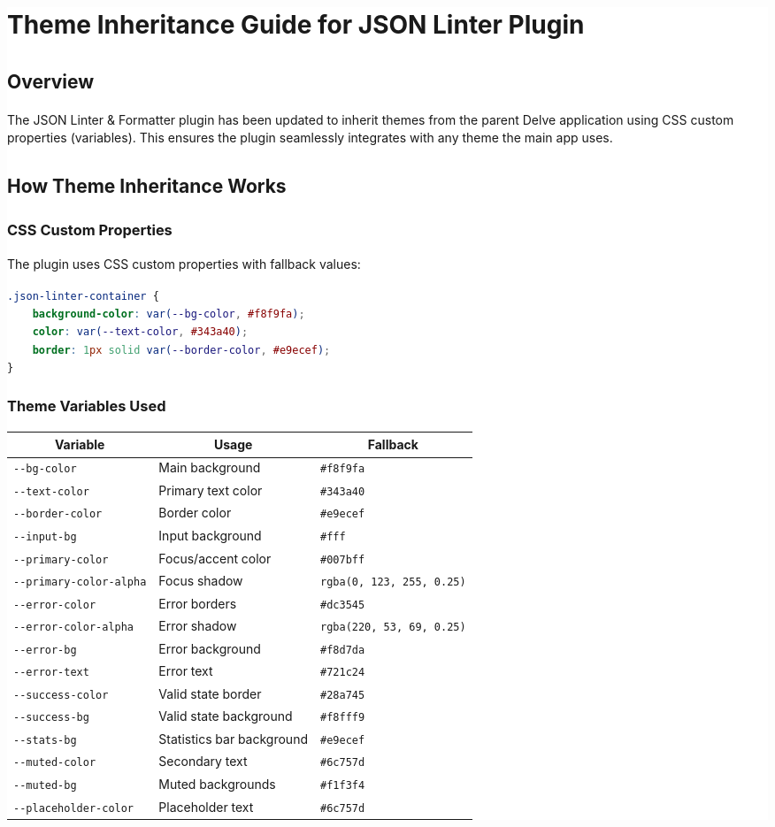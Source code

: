 # Theme Inheritance Guide for JSON Linter Plugin

## Overview

The JSON Linter & Formatter plugin has been updated to inherit themes from the parent Delve application using CSS custom properties (variables). This ensures the plugin seamlessly integrates with any theme the main app uses.

## How Theme Inheritance Works

### CSS Custom Properties
The plugin uses CSS custom properties with fallback values:

```css
.json-linter-container {
    background-color: var(--bg-color, #f8f9fa);
    color: var(--text-color, #343a40);
    border: 1px solid var(--border-color, #e9ecef);
}
```

### Theme Variables Used

| Variable | Usage | Fallback |
|----------|-------|----------|
| `--bg-color` | Main background | `#f8f9fa` |
| `--text-color` | Primary text color | `#343a40` |
| `--border-color` | Border color | `#e9ecef` |
| `--input-bg` | Input background | `#fff` |
| `--primary-color` | Focus/accent color | `#007bff` |
| `--primary-color-alpha` | Focus shadow | `rgba(0, 123, 255, 0.25)` |
| `--error-color` | Error borders | `#dc3545` |
| `--error-color-alpha` | Error shadow | `rgba(220, 53, 69, 0.25)` |
| `--error-bg` | Error background | `#f8d7da` |
| `--error-text` | Error text | `#721c24` |
| `--success-color` | Valid state border | `#28a745` |
| `--success-bg` | Valid state background | `#f8fff9` |
| `--stats-bg` | Statistics bar background | `#e9ecef` |
| `--muted-color` | Secondary text | `#6c757d` |
| `--muted-bg` | Muted backgrounds | `#f1f3f4` |
| `--placeholder-color` | Placeholder text | `#6c757d` |
